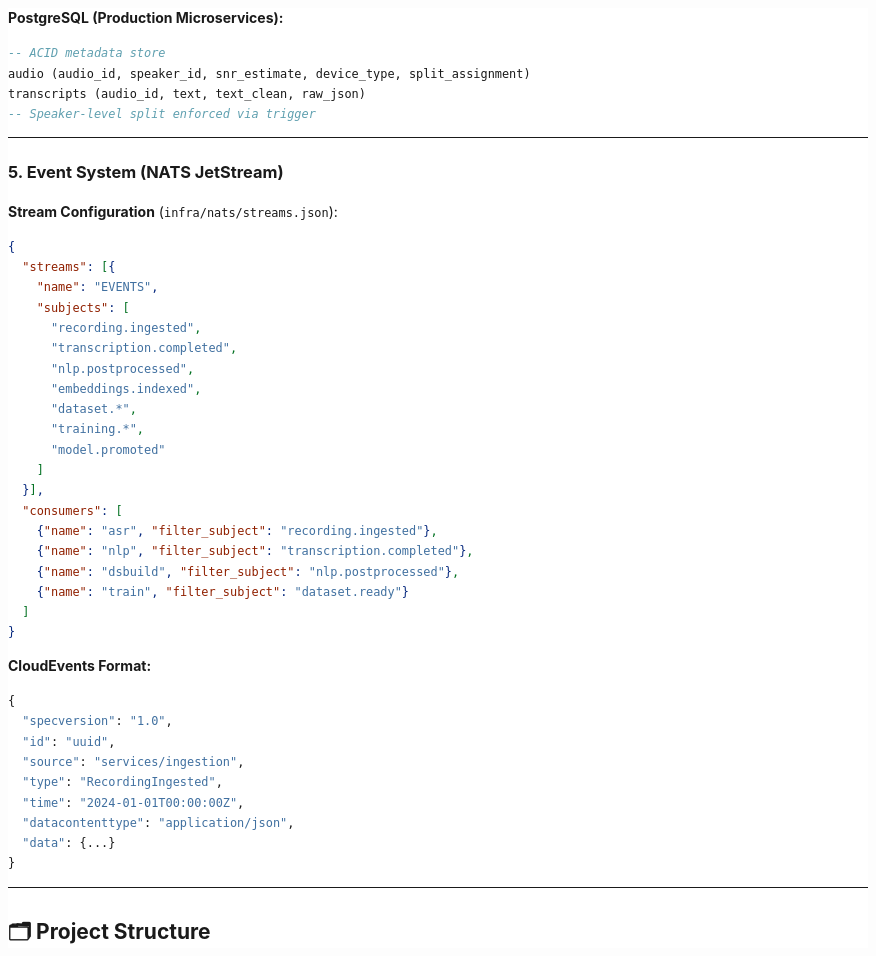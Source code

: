 **PostgreSQL (Production Microservices):**
```sql
-- ACID metadata store
audio (audio_id, speaker_id, snr_estimate, device_type, split_assignment)
transcripts (audio_id, text, text_clean, raw_json)
-- Speaker-level split enforced via trigger
```

---

### **5. Event System (NATS JetStream)**

**Stream Configuration** (`infra/nats/streams.json`):
```json
{
  "streams": [{
    "name": "EVENTS",
    "subjects": [
      "recording.ingested",
      "transcription.completed",
      "nlp.postprocessed",
      "embeddings.indexed",
      "dataset.*",
      "training.*",
      "model.promoted"
    ]
  }],
  "consumers": [
    {"name": "asr", "filter_subject": "recording.ingested"},
    {"name": "nlp", "filter_subject": "transcription.completed"},
    {"name": "dsbuild", "filter_subject": "nlp.postprocessed"},
    {"name": "train", "filter_subject": "dataset.ready"}
  ]
}
```

**CloudEvents Format:**
```python
{
  "specversion": "1.0",
  "id": "uuid",
  "source": "services/ingestion",
  "type": "RecordingIngested",
  "time": "2024-01-01T00:00:00Z",
  "datacontenttype": "application/json",
  "data": {...}
}
```

---

## 🗂️ Project Structure
